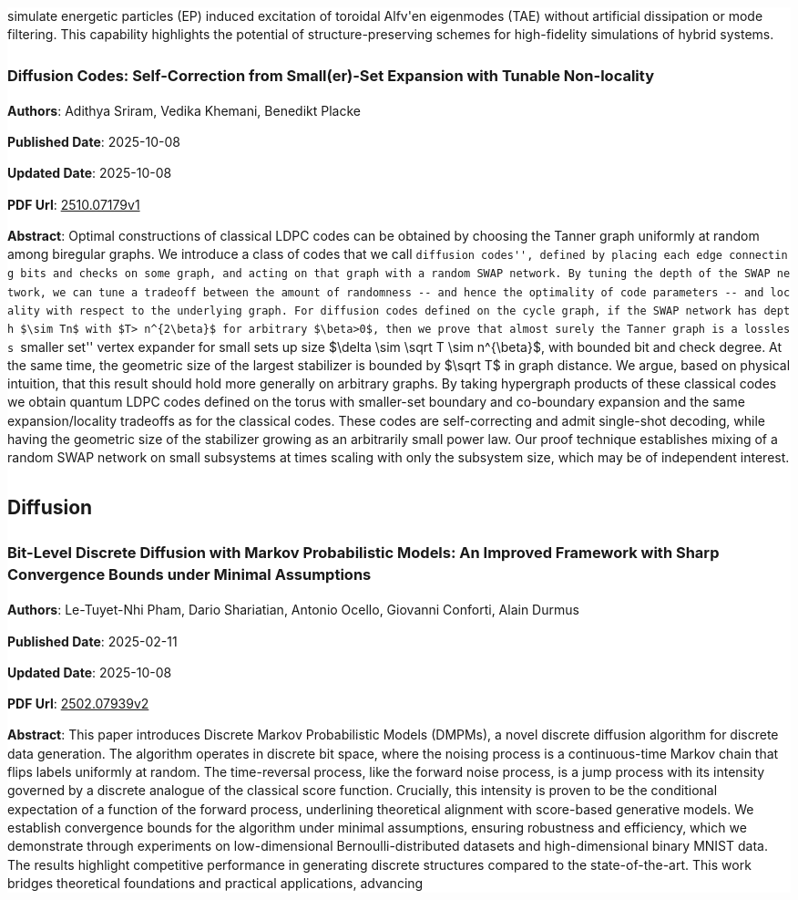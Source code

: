 simulate energetic particles (EP) induced excitation of toroidal Alfv\'en
eigenmodes (TAE) without artificial dissipation or mode filtering. This
capability highlights the potential of structure-preserving schemes for
high-fidelity simulations of hybrid systems.


### Diffusion Codes: Self-Correction from Small(er)-Set Expansion with Tunable Non-locality
**Authors**: Adithya Sriram, Vedika Khemani, Benedikt Placke

**Published Date**: 2025-10-08

**Updated Date**: 2025-10-08

**PDF Url**: [2510.07179v1](http://arxiv.org/pdf/2510.07179v1)

**Abstract**: Optimal constructions of classical LDPC codes can be obtained by choosing the
Tanner graph uniformly at random among biregular graphs. We introduce a class
of codes that we call ``diffusion codes'', defined by placing each edge
connecting bits and checks on some graph, and acting on that graph with a
random SWAP network. By tuning the depth of the SWAP network, we can tune a
tradeoff between the amount of randomness -- and hence the optimality of code
parameters -- and locality with respect to the underlying graph. For diffusion
codes defined on the cycle graph, if the SWAP network has depth $\sim Tn$ with
$T> n^{2\beta}$ for arbitrary $\beta>0$, then we prove that almost surely the
Tanner graph is a lossless ``smaller set'' vertex expander for small sets up
size $\delta \sim \sqrt T \sim n^{\beta}$, with bounded bit and check degree.
At the same time, the geometric size of the largest stabilizer is bounded by
$\sqrt T$ in graph distance. We argue, based on physical intuition, that this
result should hold more generally on arbitrary graphs. By taking hypergraph
products of these classical codes we obtain quantum LDPC codes defined on the
torus with smaller-set boundary and co-boundary expansion and the same
expansion/locality tradeoffs as for the classical codes. These codes are
self-correcting and admit single-shot decoding, while having the geometric size
of the stabilizer growing as an arbitrarily small power law. Our proof
technique establishes mixing of a random SWAP network on small subsystems at
times scaling with only the subsystem size, which may be of independent
interest.


## Diffusion
### Bit-Level Discrete Diffusion with Markov Probabilistic Models: An Improved Framework with Sharp Convergence Bounds under Minimal Assumptions
**Authors**: Le-Tuyet-Nhi Pham, Dario Shariatian, Antonio Ocello, Giovanni Conforti, Alain Durmus

**Published Date**: 2025-02-11

**Updated Date**: 2025-10-08

**PDF Url**: [2502.07939v2](http://arxiv.org/pdf/2502.07939v2)

**Abstract**: This paper introduces Discrete Markov Probabilistic Models (DMPMs), a novel
discrete diffusion algorithm for discrete data generation. The algorithm
operates in discrete bit space, where the noising process is a continuous-time
Markov chain that flips labels uniformly at random. The time-reversal process,
like the forward noise process, is a jump process with its intensity governed
by a discrete analogue of the classical score function. Crucially, this
intensity is proven to be the conditional expectation of a function of the
forward process, underlining theoretical alignment with score-based generative
models. We establish convergence bounds for the algorithm under minimal
assumptions, ensuring robustness and efficiency, which we demonstrate through
experiments on low-dimensional Bernoulli-distributed datasets and
high-dimensional binary MNIST data. The results highlight competitive
performance in generating discrete structures compared to the state-of-the-art.
This work bridges theoretical foundations and practical applications, advancing